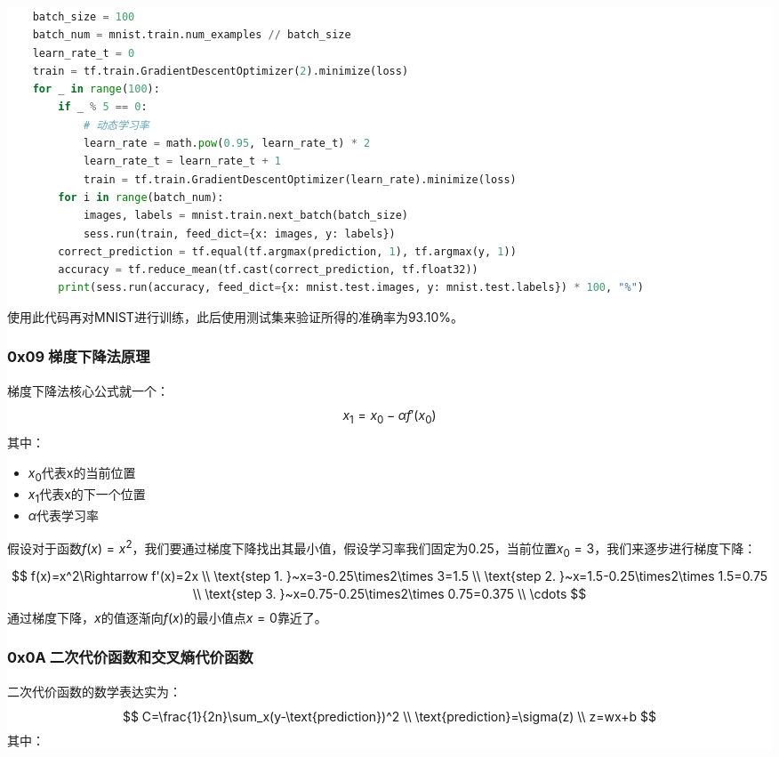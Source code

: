 ```python
    batch_size = 100
    batch_num = mnist.train.num_examples // batch_size
    learn_rate_t = 0
    train = tf.train.GradientDescentOptimizer(2).minimize(loss)
    for _ in range(100):
        if _ % 5 == 0:
            # 动态学习率
            learn_rate = math.pow(0.95, learn_rate_t) * 2
            learn_rate_t = learn_rate_t + 1
            train = tf.train.GradientDescentOptimizer(learn_rate).minimize(loss)
        for i in range(batch_num):
            images, labels = mnist.train.next_batch(batch_size)
            sess.run(train, feed_dict={x: images, y: labels})
        correct_prediction = tf.equal(tf.argmax(prediction, 1), tf.argmax(y, 1))
        accuracy = tf.reduce_mean(tf.cast(correct_prediction, tf.float32))
        print(sess.run(accuracy, feed_dict={x: mnist.test.images, y: mnist.test.labels}) * 100, "%")

```

使用此代码再对MNIST进行训练，此后使用测试集来验证所得的准确率为93.10%。

### 0x09 梯度下降法原理

梯度下降法核心公式就一个：
$$
x_1=x_0-\alpha f'(x_0)
$$
其中：

* $x_0$代表x的当前位置
* $x_1$代表x的下一个位置
* $\alpha$代表学习率

假设对于函数$f(x)=x^2$，我们要通过梯度下降找出其最小值，假设学习率我们固定为0.25，当前位置$x_0=3$，我们来逐步进行梯度下降：
$$
f(x)=x^2\Rightarrow f'(x)=2x \\ 
\text{step 1. }~x=3-0.25\times2\times 3=1.5 \\ 
\text{step 2. }~x=1.5-0.25\times2\times 1.5=0.75 \\ 
\text{step 3. }~x=0.75-0.25\times2\times 0.75=0.375 \\ 
\cdots
$$
通过梯度下降，$x$的值逐渐向$f(x)$的最小值点$x=0$靠近了。

### 0x0A 二次代价函数和交叉熵代价函数

二次代价函数的数学表达实为：
$$
C=\frac{1}{2n}\sum_x(y-\text{prediction})^2 \\ 
\text{prediction}=\sigma(z) \\ 
z=wx+b
$$
其中：
